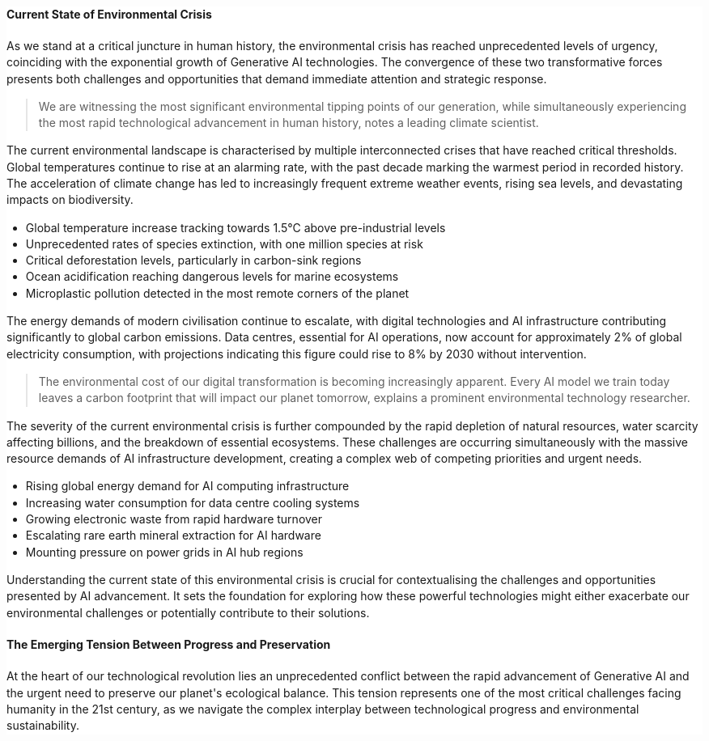 #### <a id="current-state-of-environmental-crisis"></a>Current State of Environmental Crisis

As we stand at a critical juncture in human history, the environmental crisis has reached unprecedented levels of urgency, coinciding with the exponential growth of Generative AI technologies. The convergence of these two transformative forces presents both challenges and opportunities that demand immediate attention and strategic response.

> We are witnessing the most significant environmental tipping points of our generation, while simultaneously experiencing the most rapid technological advancement in human history, notes a leading climate scientist.

The current environmental landscape is characterised by multiple interconnected crises that have reached critical thresholds. Global temperatures continue to rise at an alarming rate, with the past decade marking the warmest period in recorded history. The acceleration of climate change has led to increasingly frequent extreme weather events, rising sea levels, and devastating impacts on biodiversity.

- Global temperature increase tracking towards 1.5°C above pre-industrial levels
- Unprecedented rates of species extinction, with one million species at risk
- Critical deforestation levels, particularly in carbon-sink regions
- Ocean acidification reaching dangerous levels for marine ecosystems
- Microplastic pollution detected in the most remote corners of the planet

The energy demands of modern civilisation continue to escalate, with digital technologies and AI infrastructure contributing significantly to global carbon emissions. Data centres, essential for AI operations, now account for approximately 2% of global electricity consumption, with projections indicating this figure could rise to 8% by 2030 without intervention.

> The environmental cost of our digital transformation is becoming increasingly apparent. Every AI model we train today leaves a carbon footprint that will impact our planet tomorrow, explains a prominent environmental technology researcher.

The severity of the current environmental crisis is further compounded by the rapid depletion of natural resources, water scarcity affecting billions, and the breakdown of essential ecosystems. These challenges are occurring simultaneously with the massive resource demands of AI infrastructure development, creating a complex web of competing priorities and urgent needs.

- Rising global energy demand for AI computing infrastructure
- Increasing water consumption for data centre cooling systems
- Growing electronic waste from rapid hardware turnover
- Escalating rare earth mineral extraction for AI hardware
- Mounting pressure on power grids in AI hub regions

Understanding the current state of this environmental crisis is crucial for contextualising the challenges and opportunities presented by AI advancement. It sets the foundation for exploring how these powerful technologies might either exacerbate our environmental challenges or potentially contribute to their solutions.



#### <a id="the-emerging-tension-between-progress-and-preservation"></a>The Emerging Tension Between Progress and Preservation

At the heart of our technological revolution lies an unprecedented conflict between the rapid advancement of Generative AI and the urgent need to preserve our planet's ecological balance. This tension represents one of the most critical challenges facing humanity in the 21st century, as we navigate the complex interplay between technological progress and environmental sustainability.
